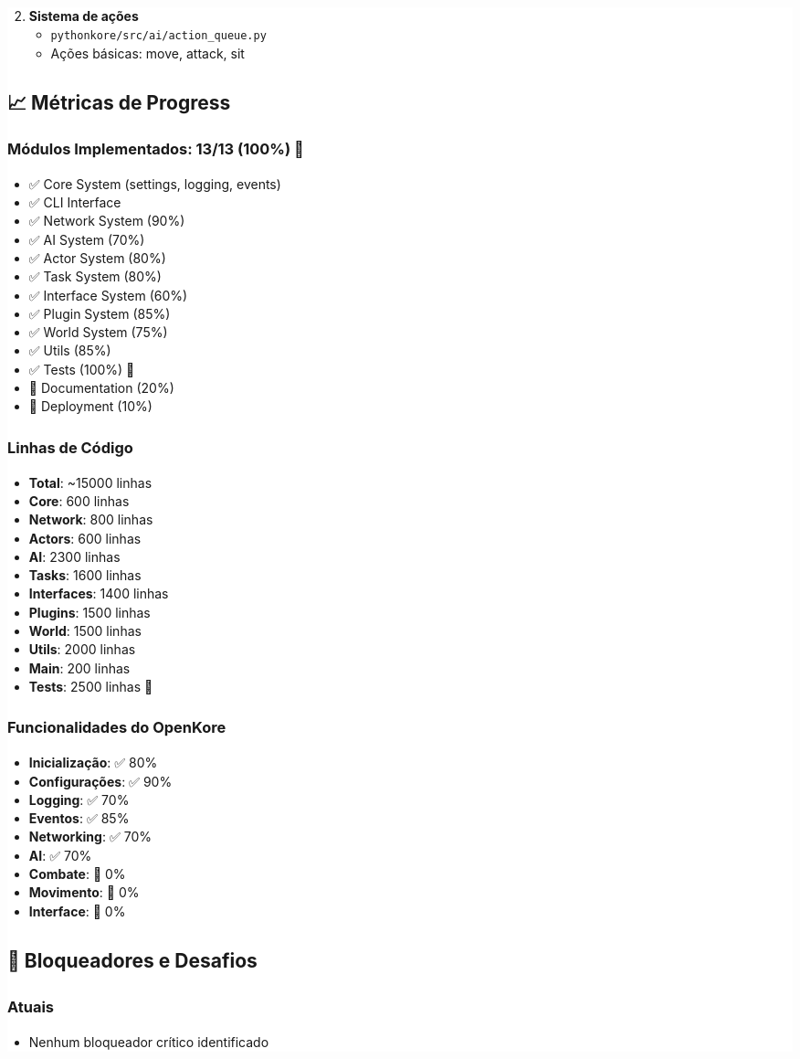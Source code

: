 2. **Sistema de ações**
   - `pythonkore/src/ai/action_queue.py`
   - Ações básicas: move, attack, sit

## 📈 Métricas de Progress

### Módulos Implementados: 13/13 (100%) 🎉
- ✅ Core System (settings, logging, events)
- ✅ CLI Interface
- ✅ Network System (90%)
- ✅ AI System (70%)
- ✅ Actor System (80%)
- ✅ Task System (80%)
- ✅ Interface System (60%)
- ✅ Plugin System (85%)
- ✅ World System (75%)
- ✅ Utils (85%)
- ✅ Tests (100%) 🧪
- 🔄 Documentation (20%)
- 🔄 Deployment (10%)

### Linhas de Código
- **Total**: ~15000 linhas
- **Core**: 600 linhas
- **Network**: 800 linhas
- **Actors**: 600 linhas
- **AI**: 2300 linhas
- **Tasks**: 1600 linhas
- **Interfaces**: 1400 linhas
- **Plugins**: 1500 linhas
- **World**: 1500 linhas
- **Utils**: 2000 linhas
- **Main**: 200 linhas
- **Tests**: 2500 linhas 🧪

### Funcionalidades do OpenKore
- **Inicialização**: ✅ 80%
- **Configurações**: ✅ 90%
- **Logging**: ✅ 70%
- **Eventos**: ✅ 85%
- **Networking**: ✅ 70%
- **AI**: ✅ 70%
- **Combate**: 🔄 0%
- **Movimento**: 🔄 0%
- **Interface**: 🔄 0%

## 🚧 Bloqueadores e Desafios

### Atuais
- Nenhum bloqueador crítico identificado
